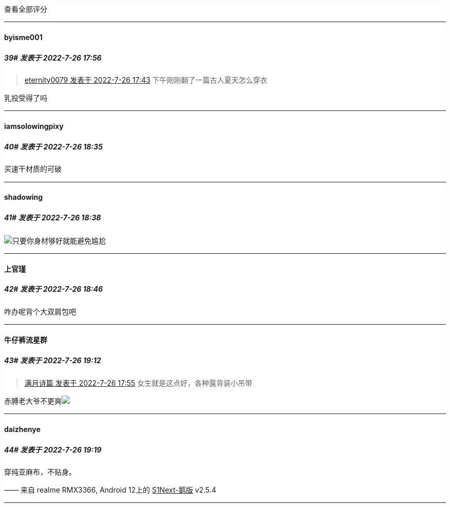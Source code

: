 查看全部评分

*****

####  byisme001  
##### 39#       发表于 2022-7-26 17:56

<blockquote><a href="httphttps://bbs.saraba1st.com/2b/forum.php?mod=redirect&amp;goto=findpost&amp;pid=56810753&amp;ptid=2083404" target="_blank">eternity0079 发表于 2022-7-26 17:43</a>
下午刚刚翻了一篇古人夏天怎么穿衣</blockquote>
乳投受得了吗

*****

####  iamsolowingpixy  
##### 40#       发表于 2022-7-26 18:35

买速干材质的可破

*****

####  shadowing  
##### 41#       发表于 2022-7-26 18:38

<img src="https://static.saraba1st.com/image/smiley/face2017/037.png" referrerpolicy="no-referrer">只要你身材够好就能避免尴尬

*****

####  上官瑾  
##### 42#       发表于 2022-7-26 18:46

咋办呢背个大双肩包吧

*****

####  牛仔裤流星群  
##### 43#       发表于 2022-7-26 19:12

<blockquote><a href="httphttps://bbs.saraba1st.com/2b/forum.php?mod=redirect&amp;goto=findpost&amp;pid=56810953&amp;ptid=2083404" target="_blank">满月诗篇 发表于 2022-7-26 17:55</a>
女生就是这点好，各种露背装小吊带</blockquote>
赤膊老大爷不更爽<img src="https://static.saraba1st.com/image/smiley/face2017/067.png" referrerpolicy="no-referrer">

*****

####  daizhenye  
##### 44#       发表于 2022-7-26 19:19

穿纯亚麻布，不贴身。

—— 来自 realme RMX3366, Android 12上的 [S1Next-鹅版](https://github.com/ykrank/S1-Next/releases) v2.5.4

*****
